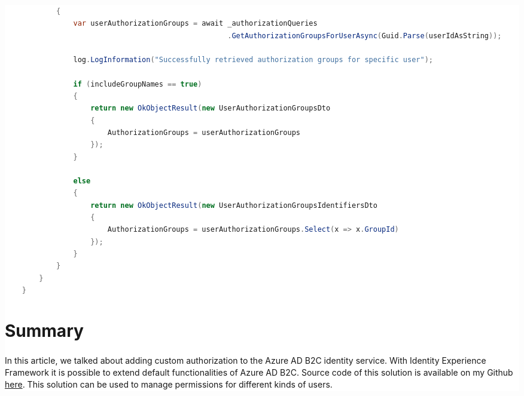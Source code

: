 ```csharp
            {
                var userAuthorizationGroups = await _authorizationQueries
                                                    .GetAuthorizationGroupsForUserAsync(Guid.Parse(userIdAsString));

                log.LogInformation("Successfully retrieved authorization groups for specific user");

                if (includeGroupNames == true)
                {
                    return new OkObjectResult(new UserAuthorizationGroupsDto
                    {
                        AuthorizationGroups = userAuthorizationGroups
                    });
                }

                else
                {
                    return new OkObjectResult(new UserAuthorizationGroupsIdentifiersDto
                    {
                        AuthorizationGroups = userAuthorizationGroups.Select(x => x.GroupId)
                    });
                }
            }
        }
    }
```


# Summary

In this article, we talked about adding custom authorization to the Azure AD B2C identity service. With Identity Experience Framework it is possible to extend default functionalities of Azure AD B2C. Source code of this solution is available on my Github [here](https://github.com/Daniel-Krzyczkowski/IdentityDeveloperTemplates). This solution can be used to manage permissions for different kinds of users.
